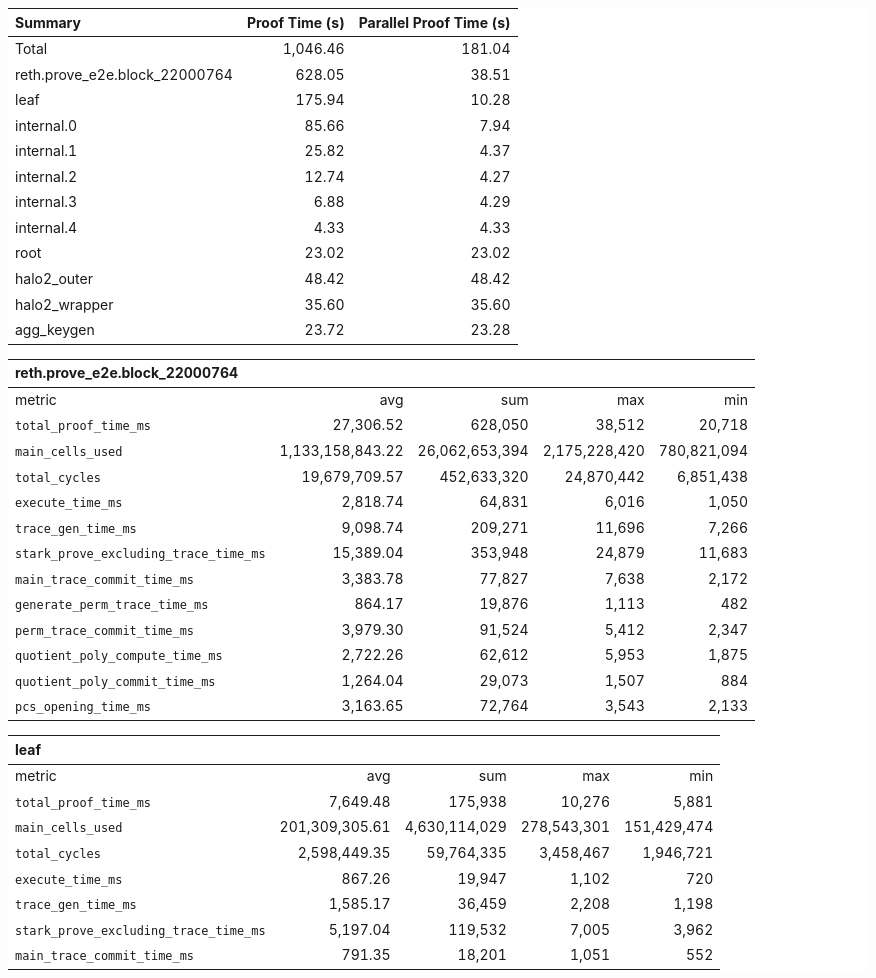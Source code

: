 | Summary | Proof Time (s) | Parallel Proof Time (s) |
|:---|---:|---:|
| Total |  1,046.46 |  181.04 |
| reth.prove_e2e.block_22000764 |  628.05 |  38.51 |
| leaf |  175.94 |  10.28 |
| internal.0 |  85.66 |  7.94 |
| internal.1 |  25.82 |  4.37 |
| internal.2 |  12.74 |  4.27 |
| internal.3 |  6.88 |  4.29 |
| internal.4 |  4.33 |  4.33 |
| root |  23.02 |  23.02 |
| halo2_outer |  48.42 |  48.42 |
| halo2_wrapper |  35.60 |  35.60 |
| agg_keygen |  23.72 |  23.28 |


| reth.prove_e2e.block_22000764 |||||
|:---|---:|---:|---:|---:|
|metric|avg|sum|max|min|
| `total_proof_time_ms ` |  27,306.52 |  628,050 |  38,512 |  20,718 |
| `main_cells_used     ` |  1,133,158,843.22 |  26,062,653,394 |  2,175,228,420 |  780,821,094 |
| `total_cycles        ` |  19,679,709.57 |  452,633,320 |  24,870,442 |  6,851,438 |
| `execute_time_ms     ` |  2,818.74 |  64,831 |  6,016 |  1,050 |
| `trace_gen_time_ms   ` |  9,098.74 |  209,271 |  11,696 |  7,266 |
| `stark_prove_excluding_trace_time_ms` |  15,389.04 |  353,948 |  24,879 |  11,683 |
| `main_trace_commit_time_ms` |  3,383.78 |  77,827 |  7,638 |  2,172 |
| `generate_perm_trace_time_ms` |  864.17 |  19,876 |  1,113 |  482 |
| `perm_trace_commit_time_ms` |  3,979.30 |  91,524 |  5,412 |  2,347 |
| `quotient_poly_compute_time_ms` |  2,722.26 |  62,612 |  5,953 |  1,875 |
| `quotient_poly_commit_time_ms` |  1,264.04 |  29,073 |  1,507 |  884 |
| `pcs_opening_time_ms ` |  3,163.65 |  72,764 |  3,543 |  2,133 |

| leaf |||||
|:---|---:|---:|---:|---:|
|metric|avg|sum|max|min|
| `total_proof_time_ms ` |  7,649.48 |  175,938 |  10,276 |  5,881 |
| `main_cells_used     ` |  201,309,305.61 |  4,630,114,029 |  278,543,301 |  151,429,474 |
| `total_cycles        ` |  2,598,449.35 |  59,764,335 |  3,458,467 |  1,946,721 |
| `execute_time_ms     ` |  867.26 |  19,947 |  1,102 |  720 |
| `trace_gen_time_ms   ` |  1,585.17 |  36,459 |  2,208 |  1,198 |
| `stark_prove_excluding_trace_time_ms` |  5,197.04 |  119,532 |  7,005 |  3,962 |
| `main_trace_commit_time_ms` |  791.35 |  18,201 |  1,051 |  552 |